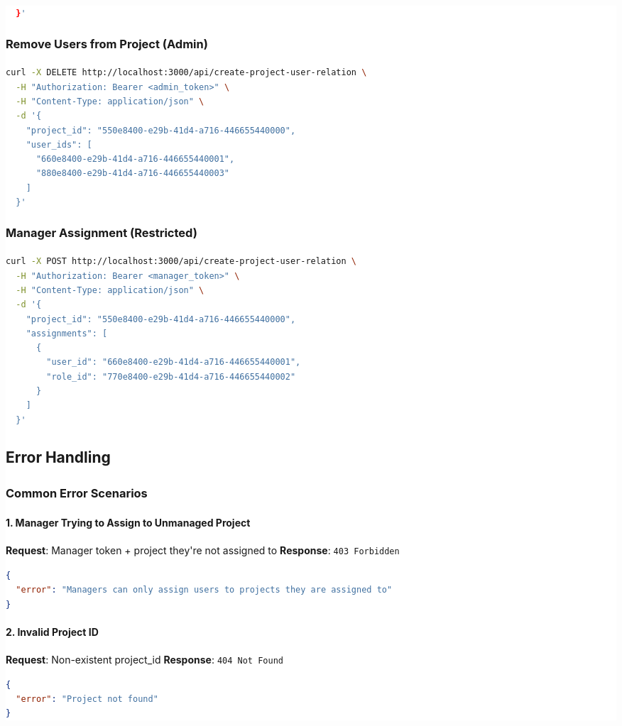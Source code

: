 ```bash
  }'
```

### Remove Users from Project (Admin)
```bash
curl -X DELETE http://localhost:3000/api/create-project-user-relation \
  -H "Authorization: Bearer <admin_token>" \
  -H "Content-Type: application/json" \
  -d '{
    "project_id": "550e8400-e29b-41d4-a716-446655440000",
    "user_ids": [
      "660e8400-e29b-41d4-a716-446655440001",
      "880e8400-e29b-41d4-a716-446655440003"
    ]
  }'
```

### Manager Assignment (Restricted)
```bash
curl -X POST http://localhost:3000/api/create-project-user-relation \
  -H "Authorization: Bearer <manager_token>" \
  -H "Content-Type: application/json" \
  -d '{
    "project_id": "550e8400-e29b-41d4-a716-446655440000",
    "assignments": [
      {
        "user_id": "660e8400-e29b-41d4-a716-446655440001",
        "role_id": "770e8400-e29b-41d4-a716-446655440002"
      }
    ]
  }'
```

## Error Handling

### Common Error Scenarios

#### 1. Manager Trying to Assign to Unmanaged Project
**Request**: Manager token + project they're not assigned to
**Response**: `403 Forbidden`
```json
{
  "error": "Managers can only assign users to projects they are assigned to"
}
```

#### 2. Invalid Project ID
**Request**: Non-existent project_id
**Response**: `404 Not Found`
```json
{
  "error": "Project not found"
}
```
